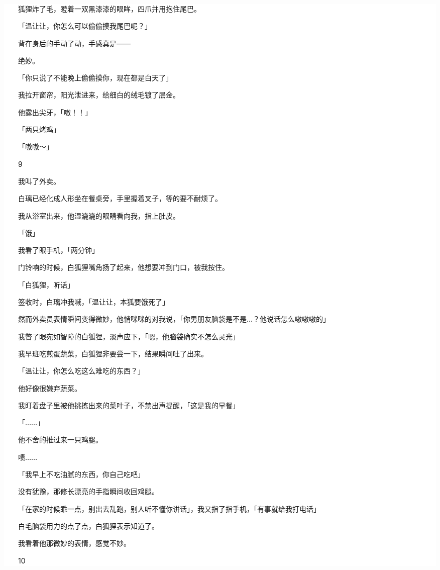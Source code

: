 &emsp;&emsp;狐狸炸了毛，瞪着一双黑漆漆的眼眸，四爪并用抱住尾巴。  
  
&emsp;&emsp;「温让让，你怎么可以偷偷摸我尾巴呢？」  
  
&emsp;&emsp;背在身后的手动了动，手感真是——  
  
&emsp;&emsp;绝妙。  
  
&emsp;&emsp;「你只说了不能晚上偷偷摸你，现在都是白天了」  
  
&emsp;&emsp;我拉开窗帘，阳光泄进来，给细白的绒毛镀了层金。  
  
&emsp;&emsp;他露出尖牙，「嗷！！」  
  
&emsp;&emsp;「两只烤鸡」  
  
&emsp;&emsp;「嗷嗷～」  
  
&emsp;&emsp;9  
  
&emsp;&emsp;我叫了外卖。  
  
&emsp;&emsp;白璃已经化成人形坐在餐桌旁，手里握着叉子，等的要不耐烦了。  
  
&emsp;&emsp;我从浴室出来，他湿漉漉的眼睛看向我，指上肚皮。  
  
&emsp;&emsp;「饿」  
  
&emsp;&emsp;我看了眼手机，「两分钟」  
  
&emsp;&emsp;门铃响的时候，白狐狸嘴角扬了起来，他想要冲到门口，被我按住。  
  
&emsp;&emsp;「白狐狸，听话」  
  
&emsp;&emsp;签收时，白璃冲我喊，「温让让，本狐要饿死了」  
  
&emsp;&emsp;然而外卖员表情瞬间变得微妙，他悄咪咪的对我说，「你男朋友脑袋是不是…？他说话怎么嗷嗷嗷的」  
  
&emsp;&emsp;我瞥了眼宛如智障的白狐狸，淡声应下，「嗯，他脑袋确实不怎么灵光」  
  
&emsp;&emsp;我早班吃煎蛋蔬菜，白狐狸非要尝一下，结果瞬间吐了出来。  
  
&emsp;&emsp;「温让让，你怎么吃这么难吃的东西？」  
  
&emsp;&emsp;他好像很嫌弃蔬菜。  
  
&emsp;&emsp;我盯着盘子里被他挑拣出来的菜叶子，不禁出声提醒，「这是我的早餐」  
  
&emsp;&emsp;「……」  
  
&emsp;&emsp;他不舍的推过来一只鸡腿。  
  
&emsp;&emsp;啧……  
  
&emsp;&emsp;「我早上不吃油腻的东西，你自己吃吧」  
  
&emsp;&emsp;没有犹豫，那修长漂亮的手指瞬间收回鸡腿。  
  
&emsp;&emsp;「在家的时候乖一点，别出去乱跑，别人听不懂你讲话」，我又指了指手机，「有事就给我打电话」  
  
&emsp;&emsp;白毛脑袋用力的点了点，白狐狸表示知道了。  
  
&emsp;&emsp;我看着他那微妙的表情，感觉不妙。  
  
&emsp;&emsp;10  
  